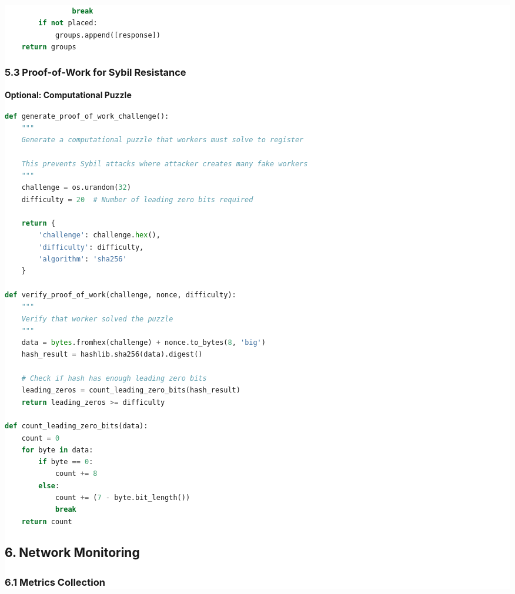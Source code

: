 ```python
                break
        if not placed:
            groups.append([response])
    return groups
```

### 5.3 Proof-of-Work for Sybil Resistance

**Optional: Computational Puzzle**
```python
def generate_proof_of_work_challenge():
    """
    Generate a computational puzzle that workers must solve to register

    This prevents Sybil attacks where attacker creates many fake workers
    """
    challenge = os.urandom(32)
    difficulty = 20  # Number of leading zero bits required

    return {
        'challenge': challenge.hex(),
        'difficulty': difficulty,
        'algorithm': 'sha256'
    }

def verify_proof_of_work(challenge, nonce, difficulty):
    """
    Verify that worker solved the puzzle
    """
    data = bytes.fromhex(challenge) + nonce.to_bytes(8, 'big')
    hash_result = hashlib.sha256(data).digest()

    # Check if hash has enough leading zero bits
    leading_zeros = count_leading_zero_bits(hash_result)
    return leading_zeros >= difficulty

def count_leading_zero_bits(data):
    count = 0
    for byte in data:
        if byte == 0:
            count += 8
        else:
            count += (7 - byte.bit_length())
            break
    return count
```

## 6. Network Monitoring

### 6.1 Metrics Collection
